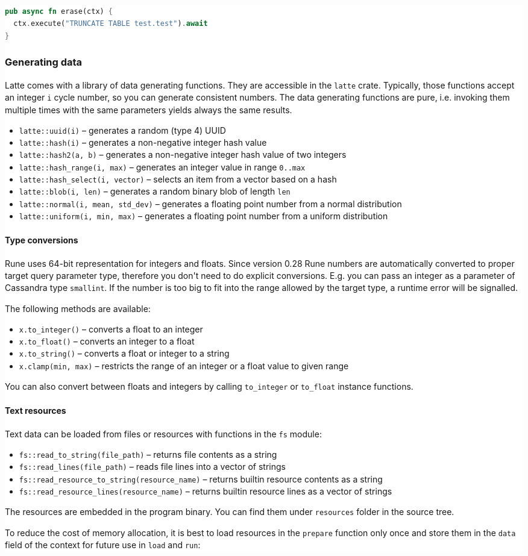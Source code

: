 ```rust
pub async fn erase(ctx) {
  ctx.execute("TRUNCATE TABLE test.test").await
}
```

### Generating data

Latte comes with a library of data generating functions. They are accessible in the `latte` crate. Typically, those
functions accept an integer `i` cycle number, so you can generate consistent numbers. The data generating functions
are pure, i.e. invoking them multiple times with the same parameters yields always the same results.

- `latte::uuid(i)` – generates a random (type 4) UUID
- `latte::hash(i)` – generates a non-negative integer hash value
- `latte::hash2(a, b)` – generates a non-negative integer hash value of two integers
- `latte::hash_range(i, max)` – generates an integer value in range `0..max`
- `latte::hash_select(i, vector)` – selects an item from a vector based on a hash
- `latte::blob(i, len)` – generates a random binary blob of length `len`
- `latte::normal(i, mean, std_dev)` – generates a floating point number from a normal distribution
- `latte::uniform(i, min, max)` – generates a floating point number from a uniform distribution

#### Type conversions
Rune uses 64-bit representation for integers and floats. 
Since version 0.28 Rune numbers are automatically converted to proper target query parameter type,
therefore you don't need to do explicit conversions. E.g. you can pass an integer as a parameter
of Cassandra type `smallint`. If the number is too big to fit into the range allowed by the target
type, a runtime error will be signalled.

The following methods are available:
- `x.to_integer()` – converts a float to an integer
- `x.to_float()` – converts an integer to a float
- `x.to_string()` – converts a float or integer to a string
- `x.clamp(min, max)` – restricts the range of an integer or a float value to given range 

You can also convert between floats and integers by calling `to_integer` or `to_float` instance functions.

#### Text resources

Text data can be loaded from files or resources with functions in the `fs` module:
- `fs::read_to_string(file_path)` – returns file contents as a string
- `fs::read_lines(file_path)` – reads file lines into a vector of strings
- `fs::read_resource_to_string(resource_name)` – returns builtin resource contents as a string
- `fs::read_resource_lines(resource_name)` – returns builtin resource lines as a vector of strings

The resources are embedded in the program binary. You can find them under `resources` folder in the 
source tree. 

To reduce the cost of memory allocation, it is best to load resources in the `prepare` function only once 
and store them in the `data` field of the context for future use in `load` and `run`: 
